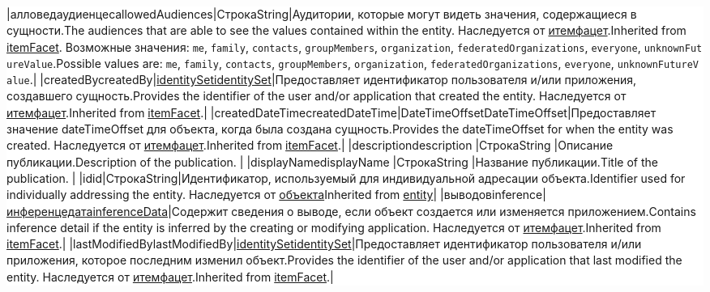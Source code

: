 |<span data-ttu-id="388e0-130">алловедаудиенцес</span><span class="sxs-lookup"><span data-stu-id="388e0-130">allowedAudiences</span></span>|<span data-ttu-id="388e0-131">Строка</span><span class="sxs-lookup"><span data-stu-id="388e0-131">String</span></span>|<span data-ttu-id="388e0-132">Аудитории, которые могут видеть значения, содержащиеся в сущности.</span><span class="sxs-lookup"><span data-stu-id="388e0-132">The audiences that are able to see the values contained within the entity.</span></span> <span data-ttu-id="388e0-133">Наследуется от [итемфацет](../resources/itemfacet.md).</span><span class="sxs-lookup"><span data-stu-id="388e0-133">Inherited from [itemFacet](../resources/itemfacet.md).</span></span> <span data-ttu-id="388e0-134">Возможные значения: `me`, `family`, `contacts`, `groupMembers`, `organization`, `federatedOrganizations`, `everyone`, `unknownFutureValue`.</span><span class="sxs-lookup"><span data-stu-id="388e0-134">Possible values are: `me`, `family`, `contacts`, `groupMembers`, `organization`, `federatedOrganizations`, `everyone`, `unknownFutureValue`.</span></span>|
|<span data-ttu-id="388e0-135">createdBy</span><span class="sxs-lookup"><span data-stu-id="388e0-135">createdBy</span></span>|[<span data-ttu-id="388e0-136">identitySet</span><span class="sxs-lookup"><span data-stu-id="388e0-136">identitySet</span></span>](../resources/identityset.md)|<span data-ttu-id="388e0-137">Предоставляет идентификатор пользователя и/или приложения, создавшего сущность.</span><span class="sxs-lookup"><span data-stu-id="388e0-137">Provides the identifier of the user and/or application that created the entity.</span></span> <span data-ttu-id="388e0-138">Наследуется от [итемфацет](../resources/itemfacet.md).</span><span class="sxs-lookup"><span data-stu-id="388e0-138">Inherited from [itemFacet](../resources/itemfacet.md).</span></span>|
|<span data-ttu-id="388e0-139">createdDateTime</span><span class="sxs-lookup"><span data-stu-id="388e0-139">createdDateTime</span></span>|<span data-ttu-id="388e0-140">DateTimeOffset</span><span class="sxs-lookup"><span data-stu-id="388e0-140">DateTimeOffset</span></span>|<span data-ttu-id="388e0-141">Предоставляет значение dateTimeOffset для объекта, когда была создана сущность.</span><span class="sxs-lookup"><span data-stu-id="388e0-141">Provides the dateTimeOffset for when the entity was created.</span></span> <span data-ttu-id="388e0-142">Наследуется от [итемфацет](../resources/itemfacet.md).</span><span class="sxs-lookup"><span data-stu-id="388e0-142">Inherited from [itemFacet](../resources/itemfacet.md).</span></span>|
|<span data-ttu-id="388e0-143">description</span><span class="sxs-lookup"><span data-stu-id="388e0-143">description</span></span>    |<span data-ttu-id="388e0-144">Строка</span><span class="sxs-lookup"><span data-stu-id="388e0-144">String</span></span>      |<span data-ttu-id="388e0-145">Описание публикации.</span><span class="sxs-lookup"><span data-stu-id="388e0-145">Description of the publication.</span></span>                   |
|<span data-ttu-id="388e0-146">displayName</span><span class="sxs-lookup"><span data-stu-id="388e0-146">displayName</span></span>    |<span data-ttu-id="388e0-147">Строка</span><span class="sxs-lookup"><span data-stu-id="388e0-147">String</span></span>      |<span data-ttu-id="388e0-148">Название публикации.</span><span class="sxs-lookup"><span data-stu-id="388e0-148">Title of the publication.</span></span>                         |
|<span data-ttu-id="388e0-149">id</span><span class="sxs-lookup"><span data-stu-id="388e0-149">id</span></span>|<span data-ttu-id="388e0-150">Строка</span><span class="sxs-lookup"><span data-stu-id="388e0-150">String</span></span>|<span data-ttu-id="388e0-151">Идентификатор, используемый для индивидуальной адресации объекта.</span><span class="sxs-lookup"><span data-stu-id="388e0-151">Identifier used for individually addressing the entity.</span></span> <span data-ttu-id="388e0-152">Наследуется от [объекта](../resources/entity.md)</span><span class="sxs-lookup"><span data-stu-id="388e0-152">Inherited from [entity](../resources/entity.md)</span></span>|
|<span data-ttu-id="388e0-153">выводов</span><span class="sxs-lookup"><span data-stu-id="388e0-153">inference</span></span>|[<span data-ttu-id="388e0-154">инференцедата</span><span class="sxs-lookup"><span data-stu-id="388e0-154">inferenceData</span></span>](../resources/inferencedata.md)|<span data-ttu-id="388e0-155">Содержит сведения о выводе, если объект создается или изменяется приложением.</span><span class="sxs-lookup"><span data-stu-id="388e0-155">Contains inference detail if the entity is inferred by the creating or modifying application.</span></span> <span data-ttu-id="388e0-156">Наследуется от [итемфацет](../resources/itemfacet.md).</span><span class="sxs-lookup"><span data-stu-id="388e0-156">Inherited from [itemFacet](../resources/itemfacet.md).</span></span>|
|<span data-ttu-id="388e0-157">lastModifiedBy</span><span class="sxs-lookup"><span data-stu-id="388e0-157">lastModifiedBy</span></span>|[<span data-ttu-id="388e0-158">identitySet</span><span class="sxs-lookup"><span data-stu-id="388e0-158">identitySet</span></span>](../resources/identityset.md)|<span data-ttu-id="388e0-159">Предоставляет идентификатор пользователя и/или приложения, которое последним изменил объект.</span><span class="sxs-lookup"><span data-stu-id="388e0-159">Provides the identifier of the user and/or application that last modified the entity.</span></span> <span data-ttu-id="388e0-160">Наследуется от [итемфацет](../resources/itemfacet.md).</span><span class="sxs-lookup"><span data-stu-id="388e0-160">Inherited from [itemFacet](../resources/itemfacet.md).</span></span>|